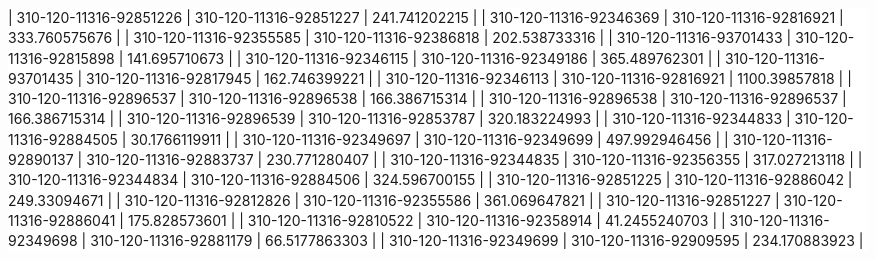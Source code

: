 | 310-120-11316-92851226 | 310-120-11316-92851227 | 241.741202215 |
| 310-120-11316-92346369 | 310-120-11316-92816921 | 333.760575676 |
| 310-120-11316-92355585 | 310-120-11316-92386818 | 202.538733316 |
| 310-120-11316-93701433 | 310-120-11316-92815898 | 141.695710673 |
| 310-120-11316-92346115 | 310-120-11316-92349186 | 365.489762301 |
| 310-120-11316-93701435 | 310-120-11316-92817945 | 162.746399221 |
| 310-120-11316-92346113 | 310-120-11316-92816921 | 1100.39857818 |
| 310-120-11316-92896537 | 310-120-11316-92896538 | 166.386715314 |
| 310-120-11316-92896538 | 310-120-11316-92896537 | 166.386715314 |
| 310-120-11316-92896539 | 310-120-11316-92853787 | 320.183224993 |
| 310-120-11316-92344833 | 310-120-11316-92884505 | 30.1766119911 |
| 310-120-11316-92349697 | 310-120-11316-92349699 | 497.992946456 |
| 310-120-11316-92890137 | 310-120-11316-92883737 | 230.771280407 |
| 310-120-11316-92344835 | 310-120-11316-92356355 | 317.027213118 |
| 310-120-11316-92344834 | 310-120-11316-92884506 | 324.596700155 |
| 310-120-11316-92851225 | 310-120-11316-92886042 | 249.33094671 |
| 310-120-11316-92812826 | 310-120-11316-92355586 | 361.069647821 |
| 310-120-11316-92851227 | 310-120-11316-92886041 | 175.828573601 |
| 310-120-11316-92810522 | 310-120-11316-92358914 | 41.2455240703 |
| 310-120-11316-92349698 | 310-120-11316-92881179 | 66.5177863303 |
| 310-120-11316-92349699 | 310-120-11316-92909595 | 234.170883923 |
